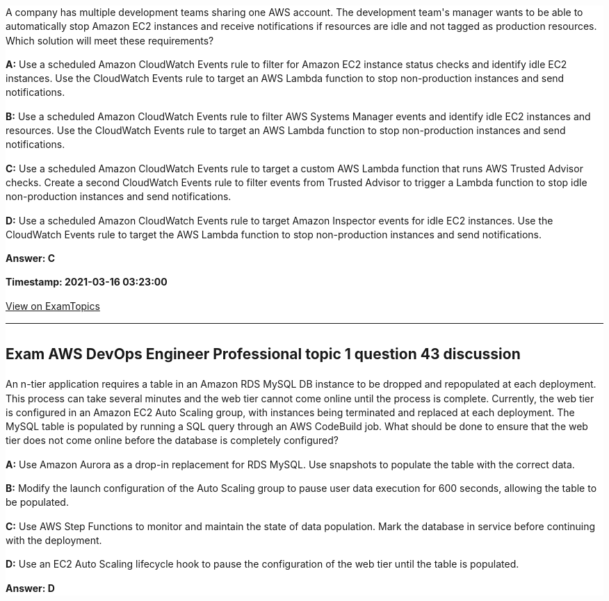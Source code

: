 A company has multiple development teams sharing one AWS account. The development team's manager wants to be able to automatically stop Amazon EC2 instances and receive notifications if resources are idle and not tagged as production resources.
Which solution will meet these requirements?

**A:** Use a scheduled Amazon CloudWatch Events rule to filter for Amazon EC2 instance status checks and identify idle EC2 instances. Use the CloudWatch Events rule to target an AWS Lambda function to stop non-production instances and send notifications.

**B:** Use a scheduled Amazon CloudWatch Events rule to filter AWS Systems Manager events and identify idle EC2 instances and resources. Use the CloudWatch Events rule to target an AWS Lambda function to stop non-production instances and send notifications.

**C:** Use a scheduled Amazon CloudWatch Events rule to target a custom AWS Lambda function that runs AWS Trusted Advisor checks. Create a second CloudWatch Events rule to filter events from Trusted Advisor to trigger a Lambda function to stop idle non-production instances and send notifications.

**D:** Use a scheduled Amazon CloudWatch Events rule to target Amazon Inspector events for idle EC2 instances. Use the CloudWatch Events rule to target the AWS Lambda function to stop non-production instances and send notifications.



**Answer: C**

**Timestamp: 2021-03-16 03:23:00**

[View on ExamTopics](https://www.examtopics.com/discussions/amazon/view/47270-exam-aws-devops-engineer-professional-topic-1-question-42/)

----------------------------------------

## Exam AWS DevOps Engineer Professional topic 1 question 43 discussion

An n-tier application requires a table in an Amazon RDS MySQL DB instance to be dropped and repopulated at each deployment. This process can take several minutes and the web tier cannot come online until the process is complete. Currently, the web tier is configured in an Amazon EC2 Auto Scaling group, with instances being terminated and replaced at each deployment. The MySQL table is populated by running a SQL query through an AWS CodeBuild job.
What should be done to ensure that the web tier does not come online before the database is completely configured?

**A:** Use Amazon Aurora as a drop-in replacement for RDS MySQL. Use snapshots to populate the table with the correct data.

**B:** Modify the launch configuration of the Auto Scaling group to pause user data execution for 600 seconds, allowing the table to be populated.

**C:** Use AWS Step Functions to monitor and maintain the state of data population. Mark the database in service before continuing with the deployment.

**D:** Use an EC2 Auto Scaling lifecycle hook to pause the configuration of the web tier until the table is populated.



**Answer: D**
